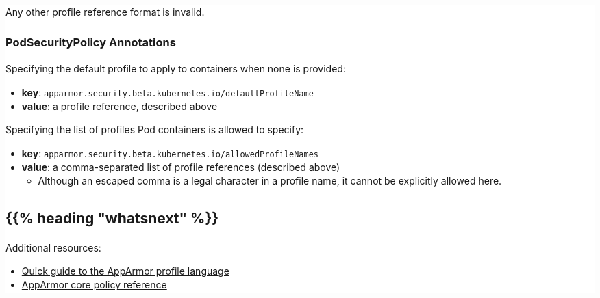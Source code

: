 Any other profile reference format is invalid.

### PodSecurityPolicy Annotations

Specifying the default profile to apply to containers when none is provided:

* **key**: `apparmor.security.beta.kubernetes.io/defaultProfileName`
* **value**: a profile reference, described above

Specifying the list of profiles Pod containers is allowed to specify:

* **key**: `apparmor.security.beta.kubernetes.io/allowedProfileNames`
* **value**: a comma-separated list of profile references (described above)
  - Although an escaped comma is a legal character in a profile name, it cannot be explicitly
    allowed here.



## {{% heading "whatsnext" %}}


Additional resources:

* [Quick guide to the AppArmor profile language](https://gitlab.com/apparmor/apparmor/wikis/QuickProfileLanguage)
* [AppArmor core policy reference](https://gitlab.com/apparmor/apparmor/wikis/Policy_Layout)
